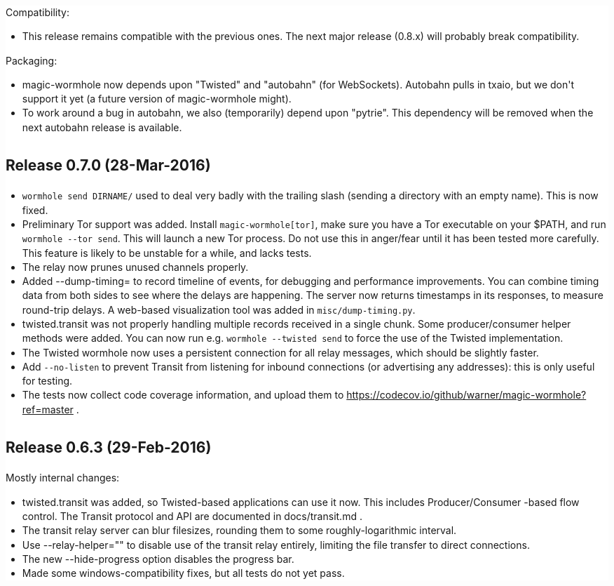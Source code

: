 Compatibility:

* This release remains compatible with the previous ones. The next major
  release (0.8.x) will probably break compatibility.

Packaging:

* magic-wormhole now depends upon "Twisted" and "autobahn" (for WebSockets).
  Autobahn pulls in txaio, but we don't support it yet (a future version of
  magic-wormhole might).
* To work around a bug in autobahn, we also (temporarily) depend upon
  "pytrie". This dependency will be removed when the next autobahn release is
  available.


## Release 0.7.0 (28-Mar-2016)

* `wormhole send DIRNAME/` used to deal very badly with the trailing slash
  (sending a directory with an empty name). This is now fixed.
* Preliminary Tor support was added. Install `magic-wormhole[tor]`, make sure
  you have a Tor executable on your $PATH, and run `wormhole --tor send`.
  This will launch a new Tor process. Do not use this in anger/fear until it
  has been tested more carefully. This feature is likely to be unstable for a
  while, and lacks tests.
* The relay now prunes unused channels properly.
* Added --dump-timing= to record timeline of events, for debugging and
  performance improvements. You can combine timing data from both sides to
  see where the delays are happening. The server now returns timestamps in
  its responses, to measure round-trip delays. A web-based visualization tool
  was added in `misc/dump-timing.py`.
* twisted.transit was not properly handling multiple records received in a
  single chunk. Some producer/consumer helper methods were added. You can now
  run e.g. `wormhole --twisted send` to force the use of the Twisted
  implementation.
* The Twisted wormhole now uses a persistent connection for all relay
  messages, which should be slightly faster.
* Add `--no-listen` to prevent Transit from listening for inbound connections
  (or advertising any addresses): this is only useful for testing.
* The tests now collect code coverage information, and upload them to
  https://codecov.io/github/warner/magic-wormhole?ref=master .

## Release 0.6.3 (29-Feb-2016)

Mostly internal changes:

* twisted.transit was added, so Twisted-based applications can use it now.
  This includes Producer/Consumer -based flow control. The Transit protocol
  and API are documented in docs/transit.md .
* The transit relay server can blur filesizes, rounding them to some
  roughly-logarithmic interval.
* Use --relay-helper="" to disable use of the transit relay entirely,
  limiting the file transfer to direct connections.
* The new --hide-progress option disables the progress bar.
* Made some windows-compatibility fixes, but all tests do not yet pass.

